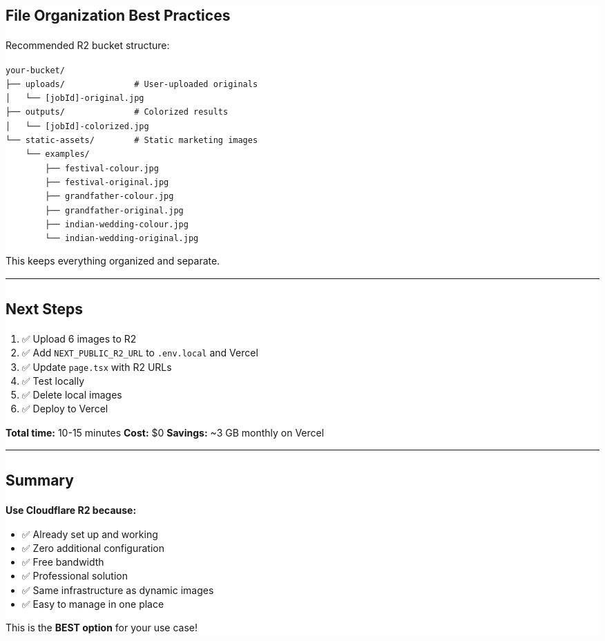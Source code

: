 ## File Organization Best Practices

Recommended R2 bucket structure:
```
your-bucket/
├── uploads/              # User-uploaded originals
│   └── [jobId]-original.jpg
├── outputs/              # Colorized results
│   └── [jobId]-colorized.jpg
└── static-assets/        # Static marketing images
    └── examples/
        ├── festival-colour.jpg
        ├── festival-original.jpg
        ├── grandfather-colour.jpg
        ├── grandfather-original.jpg
        ├── indian-wedding-colour.jpg
        └── indian-wedding-original.jpg
```

This keeps everything organized and separate.

---

## Next Steps

1. ✅ Upload 6 images to R2
2. ✅ Add `NEXT_PUBLIC_R2_URL` to `.env.local` and Vercel
3. ✅ Update `page.tsx` with R2 URLs
4. ✅ Test locally
5. ✅ Delete local images
6. ✅ Deploy to Vercel

**Total time:** 10-15 minutes
**Cost:** $0
**Savings:** ~3 GB monthly on Vercel

---

## Summary

**Use Cloudflare R2 because:**
- ✅ Already set up and working
- ✅ Zero additional configuration
- ✅ Free bandwidth
- ✅ Professional solution
- ✅ Same infrastructure as dynamic images
- ✅ Easy to manage in one place

This is the **BEST option** for your use case!

